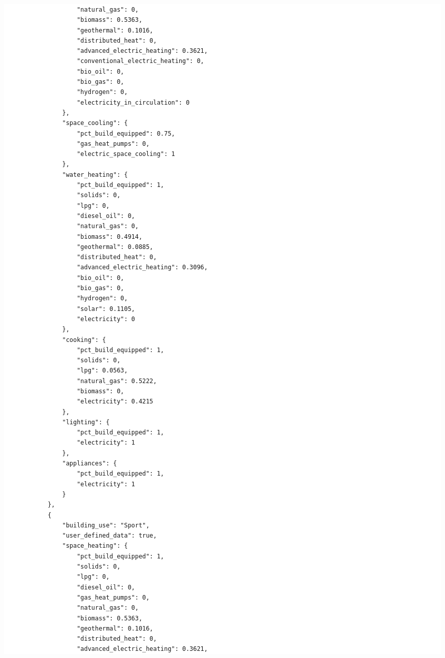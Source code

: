 ```
                    "natural_gas": 0,
                    "biomass": 0.5363,
                    "geothermal": 0.1016,
                    "distributed_heat": 0,
                    "advanced_electric_heating": 0.3621,
                    "conventional_electric_heating": 0,
                    "bio_oil": 0,
                    "bio_gas": 0,
                    "hydrogen": 0,
                    "electricity_in_circulation": 0
                },
                "space_cooling": {
                    "pct_build_equipped": 0.75,
                    "gas_heat_pumps": 0,
                    "electric_space_cooling": 1
                },
                "water_heating": {
                    "pct_build_equipped": 1,
                    "solids": 0,
                    "lpg": 0,
                    "diesel_oil": 0,
                    "natural_gas": 0,
                    "biomass": 0.4914,
                    "geothermal": 0.0885,
                    "distributed_heat": 0,
                    "advanced_electric_heating": 0.3096,
                    "bio_oil": 0,
                    "bio_gas": 0,
                    "hydrogen": 0,
                    "solar": 0.1105,
                    "electricity": 0
                },
                "cooking": {
                    "pct_build_equipped": 1,
                    "solids": 0,
                    "lpg": 0.0563,
                    "natural_gas": 0.5222,
                    "biomass": 0,
                    "electricity": 0.4215
                },
                "lighting": {
                    "pct_build_equipped": 1,
                    "electricity": 1
                },
                "appliances": {
                    "pct_build_equipped": 1,
                    "electricity": 1
                }
            },
            {
                "building_use": "Sport",
                "user_defined_data": true,
                "space_heating": {
                    "pct_build_equipped": 1,
                    "solids": 0,
                    "lpg": 0,
                    "diesel_oil": 0,
                    "gas_heat_pumps": 0,
                    "natural_gas": 0,
                    "biomass": 0.5363,
                    "geothermal": 0.1016,
                    "distributed_heat": 0,
                    "advanced_electric_heating": 0.3621,
```